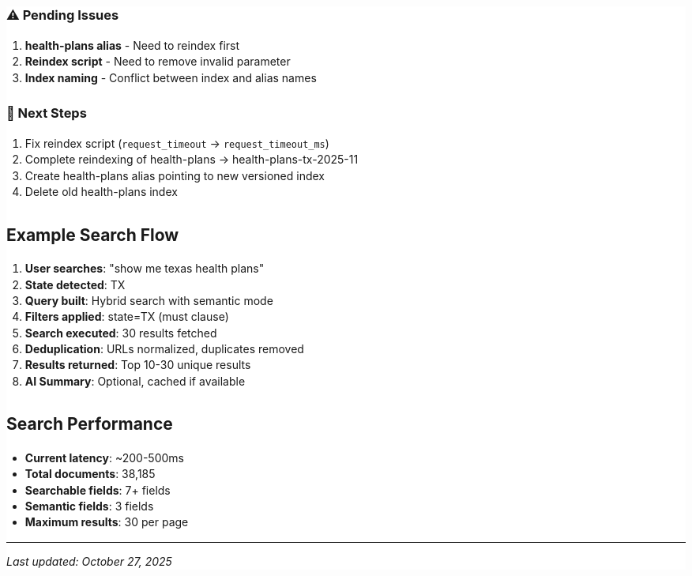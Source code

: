 ### ⚠️ Pending Issues
1. **health-plans alias** - Need to reindex first
2. **Reindex script** - Need to remove invalid parameter
3. **Index naming** - Conflict between index and alias names

### 🔧 Next Steps
1. Fix reindex script (`request_timeout` → `request_timeout_ms`)
2. Complete reindexing of health-plans → health-plans-tx-2025-11
3. Create health-plans alias pointing to new versioned index
4. Delete old health-plans index

## Example Search Flow

1. **User searches**: "show me texas health plans"
2. **State detected**: TX
3. **Query built**: Hybrid search with semantic mode
4. **Filters applied**: state=TX (must clause)
5. **Search executed**: 30 results fetched
6. **Deduplication**: URLs normalized, duplicates removed
7. **Results returned**: Top 10-30 unique results
8. **AI Summary**: Optional, cached if available

## Search Performance

- **Current latency**: ~200-500ms
- **Total documents**: 38,185
- **Searchable fields**: 7+ fields
- **Semantic fields**: 3 fields
- **Maximum results**: 30 per page

---

*Last updated: October 27, 2025*
